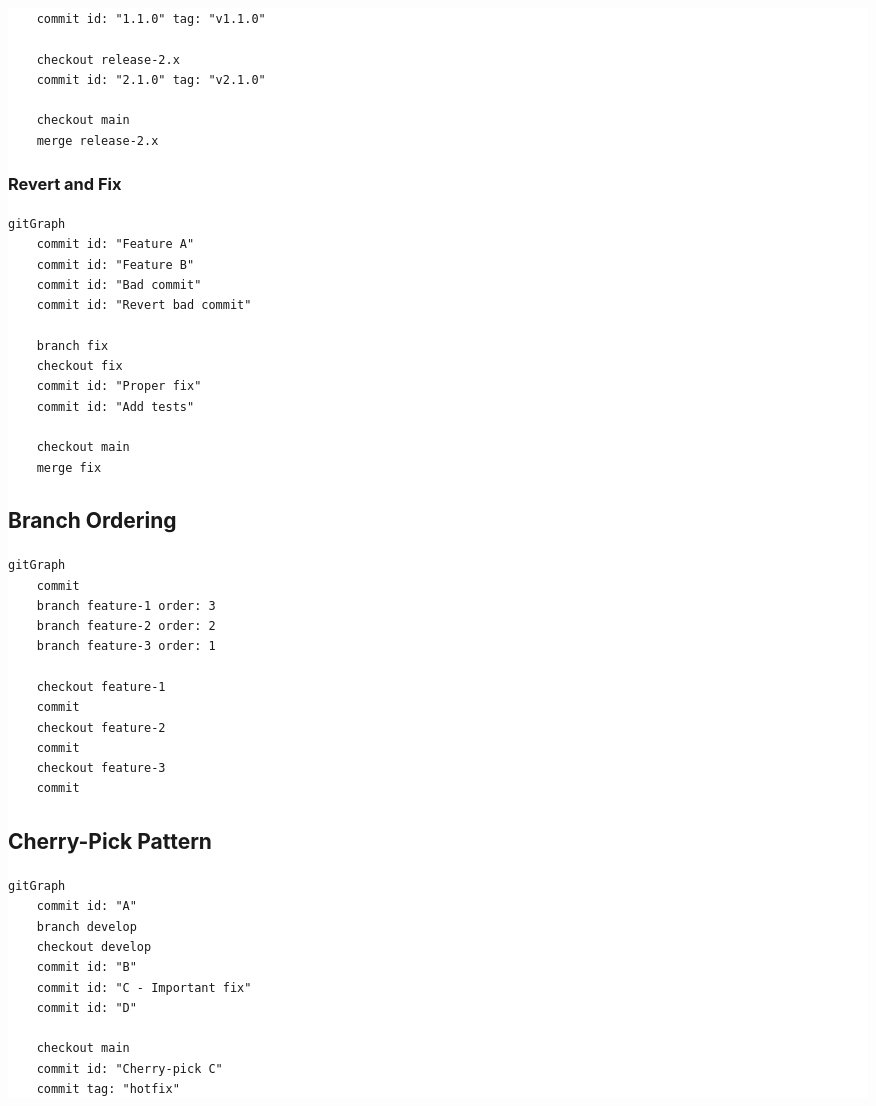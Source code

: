 ```mermaid
    commit id: "1.1.0" tag: "v1.1.0"
    
    checkout release-2.x
    commit id: "2.1.0" tag: "v2.1.0"
    
    checkout main
    merge release-2.x
```

### Revert and Fix
```mermaid
gitGraph
    commit id: "Feature A"
    commit id: "Feature B"
    commit id: "Bad commit"
    commit id: "Revert bad commit"
    
    branch fix
    checkout fix
    commit id: "Proper fix"
    commit id: "Add tests"
    
    checkout main
    merge fix
```

## Branch Ordering

```mermaid
gitGraph
    commit
    branch feature-1 order: 3
    branch feature-2 order: 2
    branch feature-3 order: 1
    
    checkout feature-1
    commit
    checkout feature-2
    commit
    checkout feature-3
    commit
```

## Cherry-Pick Pattern

```mermaid
gitGraph
    commit id: "A"
    branch develop
    checkout develop
    commit id: "B"
    commit id: "C - Important fix"
    commit id: "D"
    
    checkout main
    commit id: "Cherry-pick C"
    commit tag: "hotfix"
```
